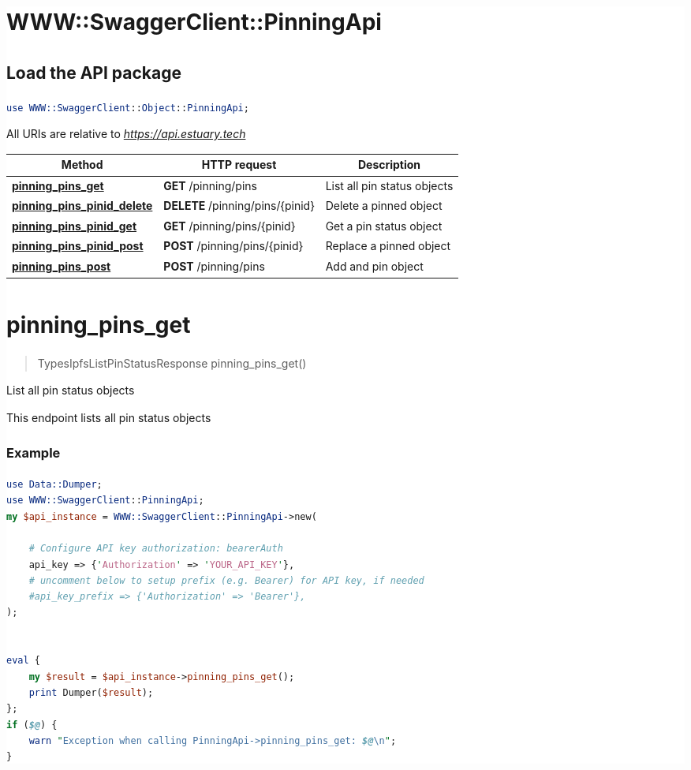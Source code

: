# WWW::SwaggerClient::PinningApi

## Load the API package
```perl
use WWW::SwaggerClient::Object::PinningApi;
```

All URIs are relative to *https://api.estuary.tech*

Method | HTTP request | Description
------------- | ------------- | -------------
[**pinning_pins_get**](PinningApi.md#pinning_pins_get) | **GET** /pinning/pins | List all pin status objects
[**pinning_pins_pinid_delete**](PinningApi.md#pinning_pins_pinid_delete) | **DELETE** /pinning/pins/{pinid} | Delete a pinned object
[**pinning_pins_pinid_get**](PinningApi.md#pinning_pins_pinid_get) | **GET** /pinning/pins/{pinid} | Get a pin status object
[**pinning_pins_pinid_post**](PinningApi.md#pinning_pins_pinid_post) | **POST** /pinning/pins/{pinid} | Replace a pinned object
[**pinning_pins_post**](PinningApi.md#pinning_pins_post) | **POST** /pinning/pins | Add and pin object


# **pinning_pins_get**
> TypesIpfsListPinStatusResponse pinning_pins_get()

List all pin status objects

This endpoint lists all pin status objects

### Example 
```perl
use Data::Dumper;
use WWW::SwaggerClient::PinningApi;
my $api_instance = WWW::SwaggerClient::PinningApi->new(

    # Configure API key authorization: bearerAuth
    api_key => {'Authorization' => 'YOUR_API_KEY'},
    # uncomment below to setup prefix (e.g. Bearer) for API key, if needed
    #api_key_prefix => {'Authorization' => 'Bearer'},
);


eval { 
    my $result = $api_instance->pinning_pins_get();
    print Dumper($result);
};
if ($@) {
    warn "Exception when calling PinningApi->pinning_pins_get: $@\n";
}
```
